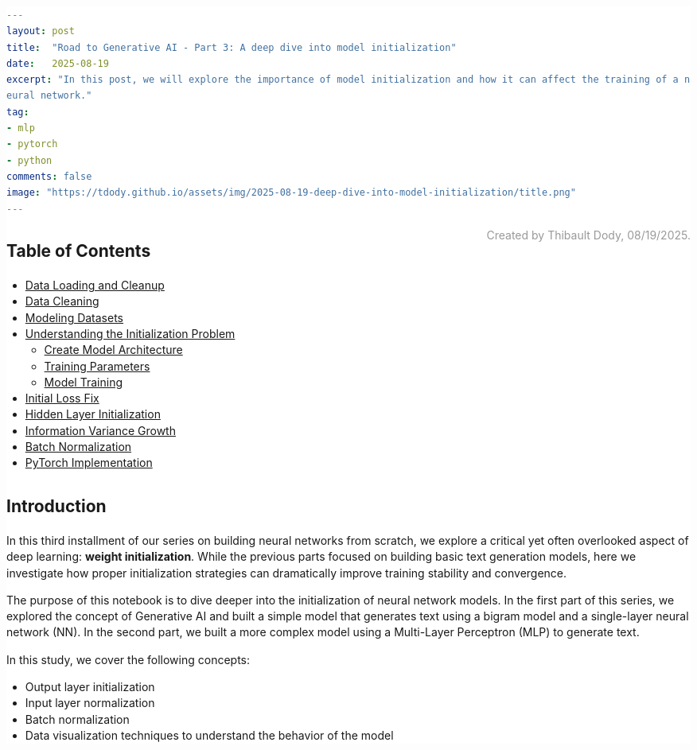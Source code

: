 ```yaml
---
layout: post
title:  "Road to Generative AI - Part 3: A deep dive into model initialization"
date:   2025-08-19
excerpt: "In this post, we will explore the importance of model initialization and how it can affect the training of a neural network."
tag:
- mlp
- pytorch
- python
comments: false
image: "https://tdody.github.io/assets/img/2025-08-19-deep-dive-into-model-initialization/title.png"
---
```


<footer id="attribution" style="float:right; color:#999; background:#fff;">
Created by Thibault Dody, 08/19/2025.
</footer>

## Table of Contents

- [Data Loading and Cleanup](#data-loading-and-cleanup)
- [Data Cleaning](#data-cleaning)
- [Modeling Datasets](#modeling-datasets)
- [Understanding the Initialization Problem](#understanding-the-initialization-problem)
  - [Create Model Architecture](#create-model-architecture)
  - [Training Parameters](#training-parameters)
  - [Model Training](#model-training)
- [Initial Loss Fix](#initial-loss-fix)
- [Hidden Layer Initialization](#hidden-layer-initialization)
- [Information Variance Growth](#information-variance-growth)
- [Batch Normalization](#batch-normalization)
- [PyTorch Implementation](#pytorch-implementation)

## Introduction

In this third installment of our series on building neural networks from scratch, we explore a critical yet often overlooked aspect of deep learning: **weight initialization**. While the previous parts focused on building basic text generation models, here we investigate how proper initialization strategies can dramatically improve training stability and convergence.

The purpose of this notebook is to dive deeper into the initialization of neural network models. In the first part of this series, we explored the concept of Generative AI and built a simple model that generates text using a bigram model and a single-layer neural network (NN). In the second part, we built a more complex model using a Multi-Layer Perceptron (MLP) to generate text.

In this study, we cover the following concepts:

- Output layer initialization
- Input layer normalization
- Batch normalization
- Data visualization techniques to understand the behavior of the model
